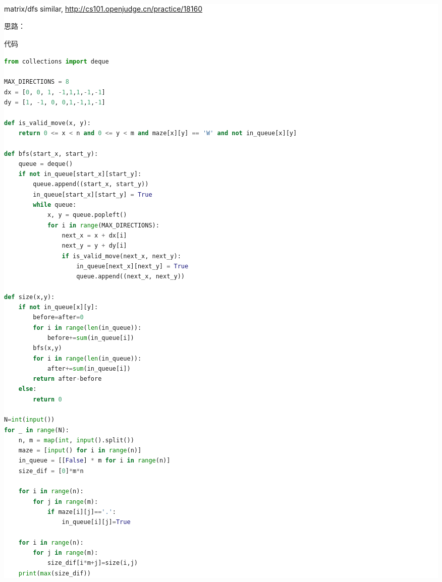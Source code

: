 matrix/dfs similar, http://cs101.openjudge.cn/practice/18160

思路：

代码

```python
from collections import deque

MAX_DIRECTIONS = 8
dx = [0, 0, 1, -1,1,1,-1,-1]
dy = [1, -1, 0, 0,1,-1,1,-1]

def is_valid_move(x, y):
    return 0 <= x < n and 0 <= y < m and maze[x][y] == 'W' and not in_queue[x][y]

def bfs(start_x, start_y):
    queue = deque()
    if not in_queue[start_x][start_y]:
        queue.append((start_x, start_y))
        in_queue[start_x][start_y] = True
        while queue:
            x, y = queue.popleft()
            for i in range(MAX_DIRECTIONS):
                next_x = x + dx[i]
                next_y = y + dy[i]
                if is_valid_move(next_x, next_y):
                    in_queue[next_x][next_y] = True
                    queue.append((next_x, next_y))

def size(x,y):
    if not in_queue[x][y]:
        before=after=0
        for i in range(len(in_queue)):
            before+=sum(in_queue[i])
        bfs(x,y)
        for i in range(len(in_queue)):
            after+=sum(in_queue[i])
        return after-before
    else:
        return 0

N=int(input())
for _ in range(N):
    n, m = map(int, input().split())
    maze = [input() for i in range(n)]
    in_queue = [[False] * m for i in range(n)]
    size_dif = [0]*m*n

    for i in range(n):
        for j in range(m):
            if maze[i][j]=='.':
                in_queue[i][j]=True
    
    for i in range(n):
        for j in range(m):
            size_dif[i*m+j]=size(i,j)
    print(max(size_dif))
```
